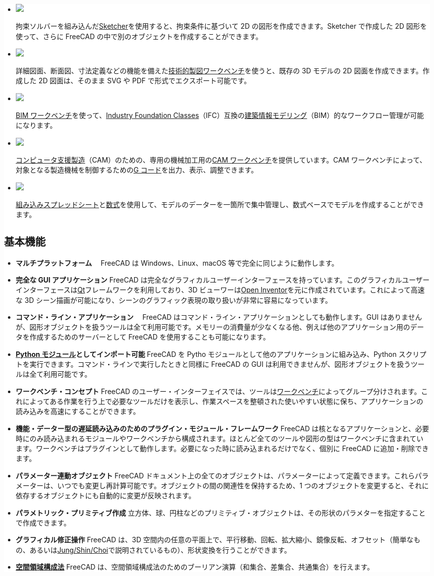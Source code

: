 - ![](/images/Feature7.jpg)

  拘束ソルバーを組み込んだ[Sketcher](/Sketcher_Workbench/ja "Sketcher Workbench/ja")を使用すると、拘束条件に基づいて 2D の図形を作成できます。Sketcher で作成した 2D 図形を使って、さらに FreeCAD の中で別のオブジェクトを作成することができます。

- ![](/images/Feature8.jpg)

  詳細図面、断面図、寸法定義などの機能を備えた[技術的製図ワークベンチ](/TechDraw_Workbench/ja "TechDraw Workbench/ja")を使うと、既存の 3D モデルの 2D 図面を作成できます。作成した 2D 図面は、そのまま SVG や PDF で形式でエクスポート可能です。

- ![](/images/Feature-arch.jpg)

  [BIM ワークベンチ](/BIM_Workbench "BIM Workbench")を使って、[Industry Foundation Classes](https://ja.wikipedia.org/wiki/Industry_Foundation_Classes)（IFC）互換の[建築情報モデリング](https://ja.wikipedia.org/wiki/BIM)（BIM）的なワークフロー管理が可能になります。

- ![](/images/Feature-CAM.jpg)

  [コンピュータ支援製造](https://ja.wikipedia.org/wiki/CAM)（CAM）のための、専用の機械加工用の[CAM ワークベンチ](/CAM_Workbench "CAM Workbench")を提供しています。CAM ワークベンチによって、対象となる製造機械を制御するための[G コード](http://en.wikipedia.org/wiki/G-code)を出力、表示、調整できます。

- ![](/images/Feature_spreadsheet.png)

  [組み込みスプレッドシート](/Spreadsheet_Workbench "Spreadsheet Workbench")と[数式](/Expressions "Expressions")を使用して、モデルのデーターを一箇所で集中管理し、数式ベースでモデルを作成することができます。

## 基本機能

- **マルチプラットフォーム**　 FreeCAD は Windows、Linux、macOS 等で完全に同じように動作します。

- **完全な GUI アプリケーション** FreeCAD は完全なグラフィカルユーザーインターフェースを持っています。このグラフィカルユーザーインターフェースは[Qt](http://www.qtsoftware.com/)フレームワークを利用しており、3D ビューワーは[Open Inventor](http://en.wikipedia.org/wiki/Open_Inventor)を元に作成されています。これによって高速な 3D シーン描画が可能になり、シーンのグラフィック表現の取り扱いが非常に容易になっています。

- **コマンド・ライン・アプリケーション**　 FreeCAD はコマンド・ライン・アプリケーションとしても動作します。GUI はありませんが、図形オブジェクトを扱うツールは全て利用可能です。メモリーの消費量が少なくなる他、例えば他のアプリケーション用のデータを作成するためのサーバーとして FreeCAD を使用することも可能になります。

- **[Python モジュール](/index.php?title=Embedding_FreeCAD/jp&action=edit&redlink=1 "Embedding FreeCAD/jp (page does not exist)")としてインポート可能** FreeCAD を Pytho モジュールとして他のアプリケーションに組み込み、Python スクリプトを実行できます。コマンド・ラインで実行したときと同様に FreeCAD の GUI は利用できませんが、図形オブジェクトを扱うツールは全て利用可能です。

- **ワークベンチ・コンセプト** FreeCAD のユーザー・インターフェイスでは、ツールは[ワークベンチ](/Workbenches "Workbenches")によってグループ分けされます。これによってある作業を行う上で必要なツールだけを表示し、作業スペースを整頓された使いやすい状態に保ち、アプリケーションの読み込みを高速にすることができます。

- **機能・データー型の遅延読み込みのためのプラグイン・モジュール・フレームワーク** FreeCAD は核となるアプリケーションと、必要時にのみ読み込まれるモジュールやワークベンチから構成されます。ほとんど全てのツールや図形の型はワークベンチに含まれています。ワークベンチはプラグインとして動作します。必要になった時に読み込まれるだけでなく、個別に FreeCAD に追加・削除できます。

- **パラメーター連動オブジェクト** FreeCAD ドキュメント上の全てのオブジェクトは、パラメーターによって定義できます。これらパラメーターは、いつでも変更し再計算可能です。オブジェクトの間の関連性を保持するため、1 つのオブジェクトを変更すると、それに依存するオブジェクトにも自動的に変更が反映されます。

- **パラメトリック・プリミティブ作成** 立方体、球、円柱などのプリミティブ・オブジェクトは、その形状のパラメターを指定することで作成できます。

- **グラフィカル修正操作** FreeCAD は、3D 空間内の任意の平面上で、平行移動、回転、拡大縮小、鏡像反転、オフセット（簡単なもの、あるいは[Jung/Shin/Choi](https://www.researchgate.net/publication/240754626_Self-intersection_Removal_in_Triangular_Mesh_Offsetting)で説明されているもの）、形状変換を行うことができます。

- **[空間領域構成法](https://ja.wikipedia.org/wiki/Constructive_Solid_Geometry)** FreeCAD は、空間領域構成法のためのブーリアン演算（和集合、差集合、共通集合）を行えます。
